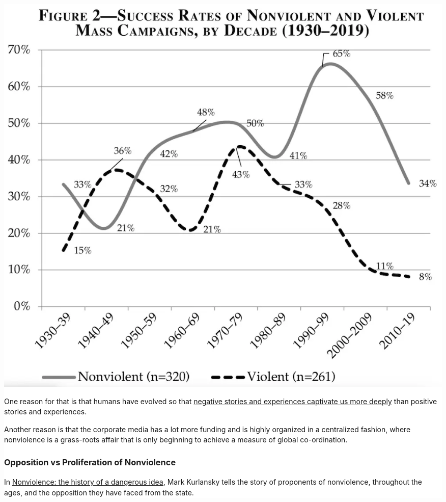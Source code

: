 [![](/assets/images/nonviolent-vs-violent-success-rates.webp)](https://www.journalofdemocracy.org/articles/the-future-of-nonviolent-resistance-2/)

One reason for that is that humans have evolved so that [negative stories and experiences captivate us more deeply](https://letter.ly/negative-news-statistics/) than positive stories and experiences. 

Another reason is that the corporate media has a lot more funding and is highly organized in a centralized fashion, where nonviolence is a grass-roots affair that is only beginning to achieve a measure of global co-ordination.

### Opposition vs Proliferation of Nonviolence

In [Nonviolence: the history of a dangerous idea](https://1lib.us/book/1309893/256eca), Mark Kurlansky tells the story of proponents of nonviolence, throughout the ages, and the opposition they have faced from the state. 
